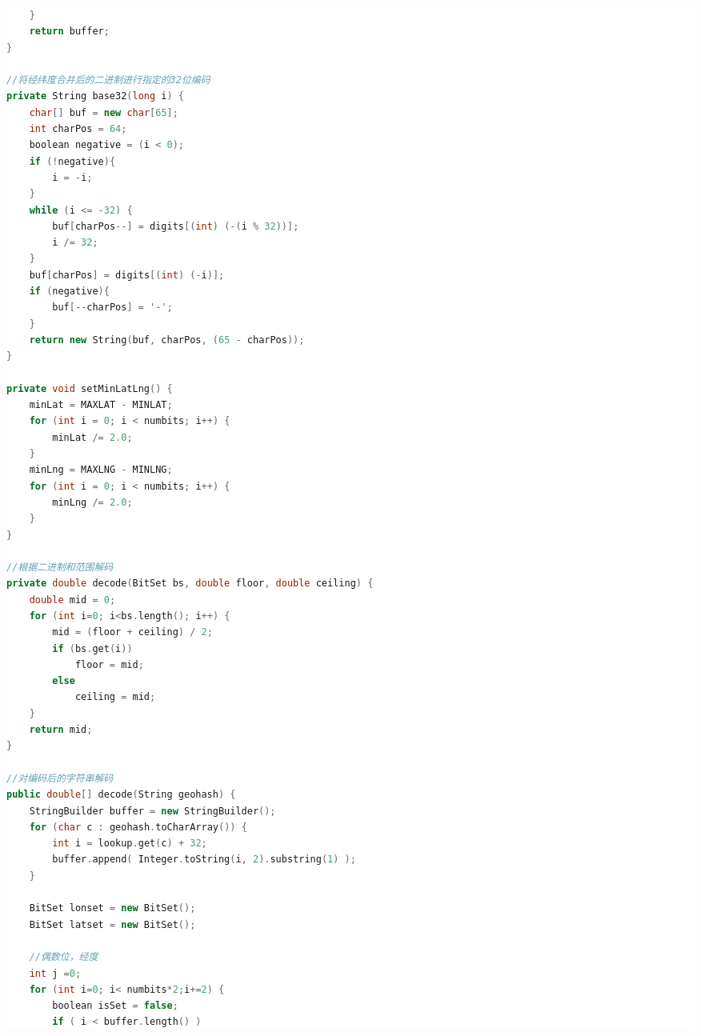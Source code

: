 ```cpp
    }
    return buffer;
}

//将经纬度合并后的二进制进行指定的32位编码
private String base32(long i) {
    char[] buf = new char[65];
    int charPos = 64;
    boolean negative = (i < 0);
    if (!negative){
        i = -i;
    }
    while (i <= -32) {
        buf[charPos--] = digits[(int) (-(i % 32))];
        i /= 32;
    }
    buf[charPos] = digits[(int) (-i)];
    if (negative){
        buf[--charPos] = '-';
    }
    return new String(buf, charPos, (65 - charPos));
}

private void setMinLatLng() {
    minLat = MAXLAT - MINLAT;
    for (int i = 0; i < numbits; i++) {
        minLat /= 2.0;
    }
    minLng = MAXLNG - MINLNG;
    for (int i = 0; i < numbits; i++) {
        minLng /= 2.0;
    }
}

//根据二进制和范围解码
private double decode(BitSet bs, double floor, double ceiling) {
    double mid = 0;
    for (int i=0; i<bs.length(); i++) {
        mid = (floor + ceiling) / 2;
        if (bs.get(i))
            floor = mid;
        else
            ceiling = mid;
    }
    return mid;
}

//对编码后的字符串解码
public double[] decode(String geohash) {
    StringBuilder buffer = new StringBuilder();
    for (char c : geohash.toCharArray()) {
        int i = lookup.get(c) + 32;
        buffer.append( Integer.toString(i, 2).substring(1) );
    }

    BitSet lonset = new BitSet();
    BitSet latset = new BitSet();

    //偶数位，经度
    int j =0;
    for (int i=0; i< numbits*2;i+=2) {
        boolean isSet = false;
        if ( i < buffer.length() )
```